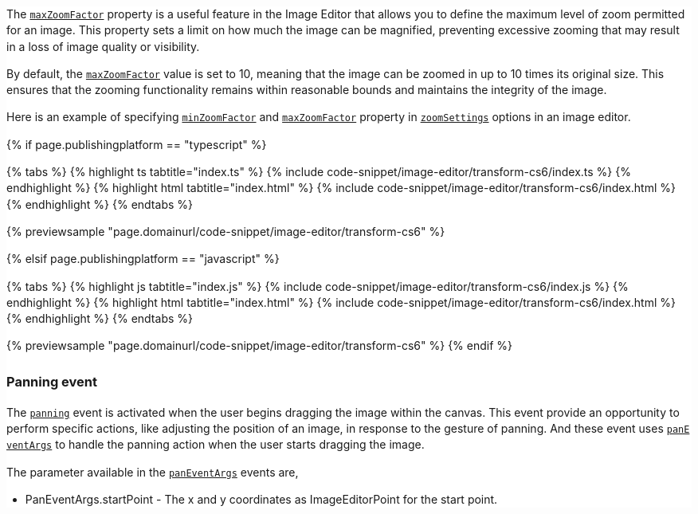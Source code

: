 The [`maxZoomFactor`](https://ej2.syncfusion.com/javascript/documentation/api/image-editor/#maxZoomFactor) property is a useful feature in the Image Editor that allows you to define the maximum level of zoom permitted for an image. This property sets a limit on how much the image can be magnified, preventing excessive zooming that may result in a loss of image quality or visibility. 

By default, the [`maxZoomFactor`](https://ej2.syncfusion.com/javascript/documentation/api/image-editor/#maxZoomFactor) value is set to 10, meaning that the image can be zoomed in up to 10 times its original size. This ensures that the zooming functionality remains within reasonable bounds and maintains the integrity of the image. 

Here is an example of specifying [`minZoomFactor`](https://ej2.syncfusion.com/javascript/documentation/api/image-editor/#minZoomFactor) and [`maxZoomFactor`](https://ej2.syncfusion.com/javascript/documentation/api/image-editor/#maxZoomFactor) property in [`zoomSettings`](https://ej2.syncfusion.com/javascript/documentation/api/image-editor/#zoomSettings) options in an image editor. 

{% if page.publishingplatform == "typescript" %}

{% tabs %}
{% highlight ts tabtitle="index.ts" %}
{% include code-snippet/image-editor/transform-cs6/index.ts %}
{% endhighlight %}
{% highlight html tabtitle="index.html" %}
{% include code-snippet/image-editor/transform-cs6/index.html %}
{% endhighlight %}
{% endtabs %}
        
{% previewsample "page.domainurl/code-snippet/image-editor/transform-cs6" %}

{% elsif page.publishingplatform == "javascript" %}

{% tabs %}
{% highlight js tabtitle="index.js" %}
{% include code-snippet/image-editor/transform-cs6/index.js %}
{% endhighlight %}
{% highlight html tabtitle="index.html" %}
{% include code-snippet/image-editor/transform-cs6/index.html %}
{% endhighlight %}
{% endtabs %}

{% previewsample "page.domainurl/code-snippet/image-editor/transform-cs6" %}
{% endif %}

### Panning event 

The [`panning`](https://ej2.syncfusion.com/javascript/documentation/api/image-editor/#panning) event is activated when the user begins dragging the image within the canvas. This event provide an opportunity to perform specific actions, like adjusting the position of an image, in response to the gesture of panning. And these event uses [`panEventArgs`](https://ej2.syncfusion.com/javascript/documentation/api/image-editor/panEventArgs/) to handle the panning action when the user starts dragging the image. 

The parameter available in the [`panEventArgs`](https://ej2.syncfusion.com/javascript/documentation/api/image-editor/#paneventargs) events are, 

* PanEventArgs.startPoint - The x and y coordinates as ImageEditorPoint for the start point. 
